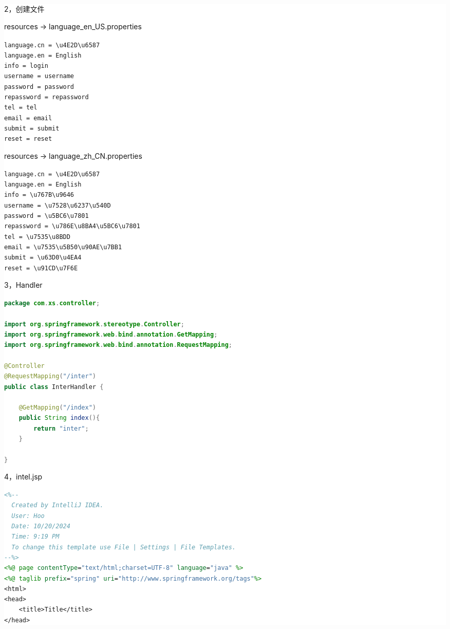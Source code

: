 2，创建文件 

resources -> language_en_US.properties

```properties
language.cn = \u4E2D\u6587
language.en = English
info = login
username = username
password = password
repassword = repassword
tel = tel
email = email
submit = submit
reset = reset
```

resources -> language_zh_CN.properties

```properties
language.cn = \u4E2D\u6587
language.en = English
info = \u767B\u9646
username = \u7528\u6237\u540D
password = \u5BC6\u7801
repassword = \u786E\u8BA4\u5BC6\u7801
tel = \u7535\u8BDD
email = \u7535\u5B50\u90AE\u7BB1
submit = \u63D0\u4EA4
reset = \u91CD\u7F6E
```

3，Handler

```java
package com.xs.controller;

import org.springframework.stereotype.Controller;
import org.springframework.web.bind.annotation.GetMapping;
import org.springframework.web.bind.annotation.RequestMapping;

@Controller
@RequestMapping("/inter")
public class InterHandler {

    @GetMapping("/index")
    public String index(){
        return "inter";
    }
    
}
```

4，intel.jsp

```jsp
<%--
  Created by IntelliJ IDEA.
  User: Hoo
  Date: 10/20/2024
  Time: 9:19 PM
  To change this template use File | Settings | File Templates.
--%>
<%@ page contentType="text/html;charset=UTF-8" language="java" %>
<%@ taglib prefix="spring" uri="http://www.springframework.org/tags"%>
<html>
<head>
    <title>Title</title>
</head>
```